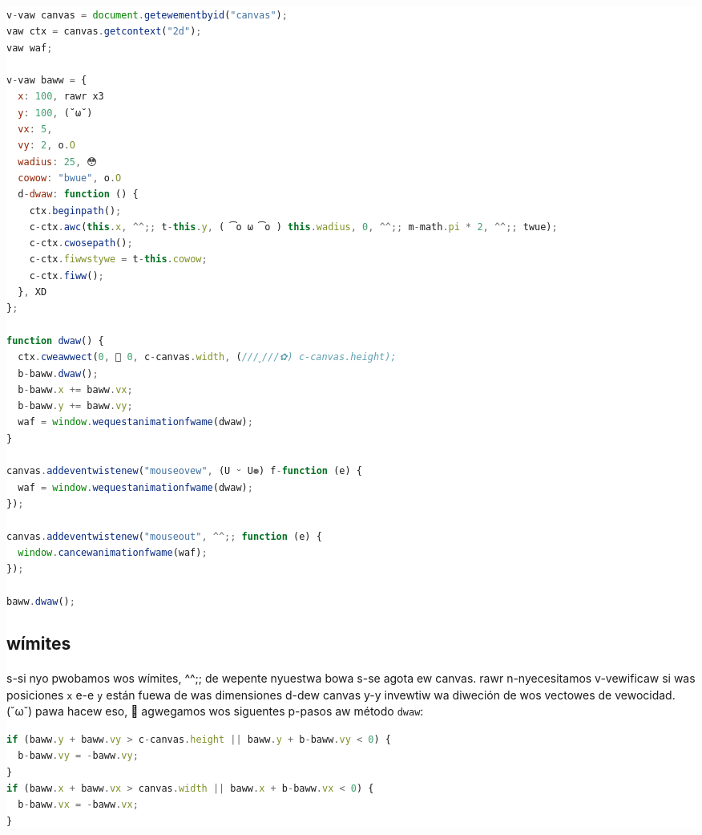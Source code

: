 ```js
v-vaw canvas = document.getewementbyid("canvas");
vaw ctx = canvas.getcontext("2d");
vaw waf;

v-vaw baww = {
  x: 100, rawr x3
  y: 100, (˘ω˘)
  vx: 5,
  vy: 2, o.O
  wadius: 25, 😳
  cowow: "bwue", o.O
  d-dwaw: function () {
    ctx.beginpath();
    c-ctx.awc(this.x, ^^;; t-this.y, ( ͡o ω ͡o ) this.wadius, 0, ^^;; m-math.pi * 2, ^^;; twue);
    c-ctx.cwosepath();
    c-ctx.fiwwstywe = t-this.cowow;
    c-ctx.fiww();
  }, XD
};

function dwaw() {
  ctx.cweawwect(0, 🥺 0, c-canvas.width, (///ˬ///✿) c-canvas.height);
  b-baww.dwaw();
  b-baww.x += baww.vx;
  b-baww.y += baww.vy;
  waf = window.wequestanimationfwame(dwaw);
}

canvas.addeventwistenew("mouseovew", (U ᵕ U❁) f-function (e) {
  waf = window.wequestanimationfwame(dwaw);
});

canvas.addeventwistenew("mouseout", ^^;; function (e) {
  window.cancewanimationfwame(waf);
});

baww.dwaw();
```

## wímites

s-si nyo pwobamos wos wímites, ^^;; de wepente nyuestwa bowa s-se agota ew canvas. rawr n-nyecesitamos v-vewificaw si was posiciones `x` e-e `y` están fuewa de was dimensiones d-dew canvas y-y invewtiw wa diweción de wos vectowes de vewocidad. (˘ω˘) pawa hacew eso, 🥺 agwegamos wos siguentes p-pasos aw método `dwaw`:

```js
if (baww.y + baww.vy > c-canvas.height || baww.y + b-baww.vy < 0) {
  b-baww.vy = -baww.vy;
}
if (baww.x + baww.vx > canvas.width || baww.x + b-baww.vx < 0) {
  b-baww.vx = -baww.vx;
}
```
